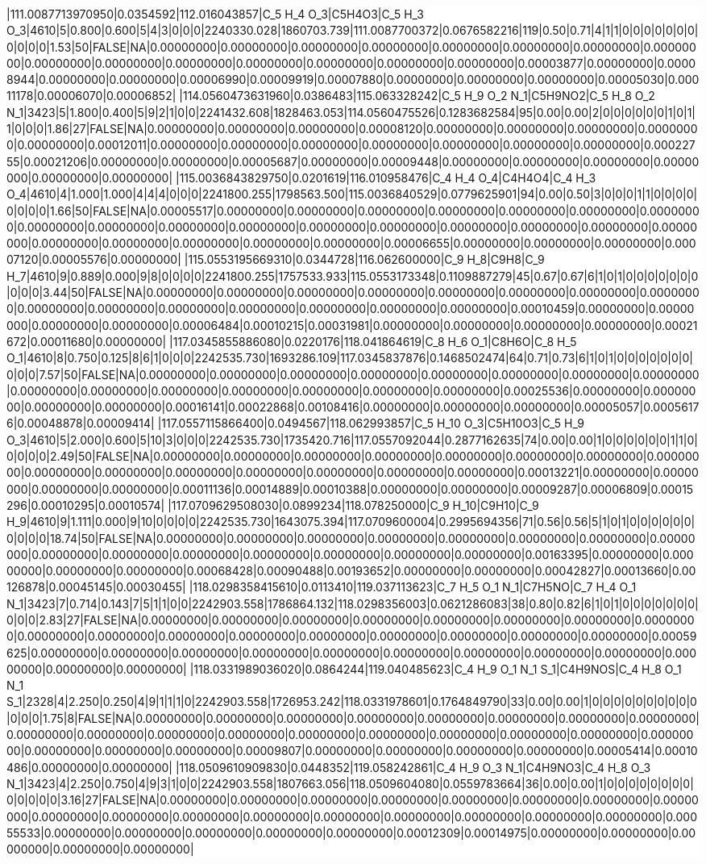 |111.0087713970950|0.0354592|112.016043857|C_5 H_4 O_3|C5H4O3|C_5 H_3 O_3|4610|5|0.800|0.600|5|4|3|0|0|0|2240330.028|1860703.739|111.0087700372|0.0676582216|119|0.50|0.71|4|1|1|0|0|0|0|0|0|0|0|0|0|0|1.53|50|FALSE|NA|0.00000000|0.00000000|0.00000000|0.00000000|0.00000000|0.00000000|0.00000000|0.00000000|0.00000000|0.00000000|0.00000000|0.00000000|0.00000000|0.00000000|0.00000000|0.00003877|0.00000000|0.00008944|0.00000000|0.00000000|0.00006990|0.00009919|0.00007880|0.00000000|0.00000000|0.00000000|0.00005030|0.00011178|0.00006070|0.00006852|
|114.0560473631960|0.0386483|115.063328242|C_5 H_9 O_2 N_1|C5H9NO2|C_5 H_8 O_2 N_1|3423|5|1.800|0.400|5|9|2|1|0|0|2241432.608|1828463.053|114.0560475526|0.1283682584|95|0.00|0.00|2|0|0|0|0|0|0|1|0|1|1|0|0|0|1.86|27|FALSE|NA|0.00000000|0.00000000|0.00000000|0.00008120|0.00000000|0.00000000|0.00000000|0.00000000|0.00000000|0.00012011|0.00000000|0.00000000|0.00000000|0.00000000|0.00000000|0.00000000|0.00000000|0.00022755|0.00021206|0.00000000|0.00000000|0.00005687|0.00000000|0.00009448|0.00000000|0.00000000|0.00000000|0.00000000|0.00000000|0.00000000|
|115.0036843829750|0.0201619|116.010958476|C_4 H_4 O_4|C4H4O4|C_4 H_3 O_4|4610|4|1.000|1.000|4|4|4|0|0|0|2241800.255|1798563.500|115.0036840529|0.0779625901|94|0.00|0.50|3|0|0|0|1|1|0|0|0|0|0|0|0|0|1.66|50|FALSE|NA|0.00005517|0.00000000|0.00000000|0.00000000|0.00000000|0.00000000|0.00000000|0.00000000|0.00000000|0.00000000|0.00000000|0.00000000|0.00000000|0.00000000|0.00000000|0.00000000|0.00000000|0.00000000|0.00000000|0.00000000|0.00000000|0.00000000|0.00000000|0.00006655|0.00000000|0.00000000|0.00000000|0.00007120|0.00005576|0.00000000|
|115.0553195669310|0.0344728|116.062600000|C_9 H_8|C9H8|C_9 H_7|4610|9|0.889|0.000|9|8|0|0|0|0|2241800.255|1757533.933|115.0553173348|0.1109887279|45|0.67|0.67|6|1|0|1|0|0|0|0|0|0|0|0|0|0|3.44|50|FALSE|NA|0.00000000|0.00000000|0.00000000|0.00000000|0.00000000|0.00000000|0.00000000|0.00000000|0.00000000|0.00000000|0.00000000|0.00000000|0.00000000|0.00000000|0.00000000|0.00010459|0.00000000|0.00000000|0.00000000|0.00000000|0.00006484|0.00010215|0.00031981|0.00000000|0.00000000|0.00000000|0.00000000|0.00021672|0.00011680|0.00000000|
|117.0345855886080|0.0220176|118.041864619|C_8 H_6 O_1|C8H6O|C_8 H_5 O_1|4610|8|0.750|0.125|8|6|1|0|0|0|2242535.730|1693286.109|117.0345837876|0.1468502474|64|0.71|0.73|6|1|0|1|0|0|0|0|0|0|0|0|0|0|7.57|50|FALSE|NA|0.00000000|0.00000000|0.00000000|0.00000000|0.00000000|0.00000000|0.00000000|0.00000000|0.00000000|0.00000000|0.00000000|0.00000000|0.00000000|0.00000000|0.00000000|0.00025536|0.00000000|0.00000000|0.00000000|0.00000000|0.00016141|0.00022868|0.00108416|0.00000000|0.00000000|0.00000000|0.00005057|0.00056176|0.00048878|0.00009414|
|117.0557115866400|0.0494567|118.062993857|C_5 H_10 O_3|C5H10O3|C_5 H_9 O_3|4610|5|2.000|0.600|5|10|3|0|0|0|2242535.730|1735420.716|117.0557092044|0.2877162635|74|0.00|0.00|1|0|0|0|0|0|0|1|1|0|0|0|0|0|2.49|50|FALSE|NA|0.00000000|0.00000000|0.00000000|0.00000000|0.00000000|0.00000000|0.00000000|0.00000000|0.00000000|0.00000000|0.00000000|0.00000000|0.00000000|0.00000000|0.00000000|0.00013221|0.00000000|0.00000000|0.00000000|0.00000000|0.00011136|0.00014889|0.00010388|0.00000000|0.00000000|0.00009287|0.00006809|0.00015296|0.00010295|0.00010574|
|117.0709629508030|0.0899234|118.078250000|C_9 H_10|C9H10|C_9 H_9|4610|9|1.111|0.000|9|10|0|0|0|0|2242535.730|1643075.394|117.0709600004|0.2995694356|71|0.56|0.56|5|1|0|1|0|0|0|0|0|0|0|0|0|0|18.74|50|FALSE|NA|0.00000000|0.00000000|0.00000000|0.00000000|0.00000000|0.00000000|0.00000000|0.00000000|0.00000000|0.00000000|0.00000000|0.00000000|0.00000000|0.00000000|0.00000000|0.00163395|0.00000000|0.00000000|0.00000000|0.00000000|0.00068428|0.00090488|0.00193652|0.00000000|0.00000000|0.00042827|0.00013660|0.00126878|0.00045145|0.00030455|
|118.0298358415610|0.0113410|119.037113623|C_7 H_5 O_1 N_1|C7H5NO|C_7 H_4 O_1 N_1|3423|7|0.714|0.143|7|5|1|1|0|0|2242903.558|1786864.132|118.0298356003|0.0621286083|38|0.80|0.82|6|1|0|1|0|0|0|0|0|0|0|0|0|0|2.83|27|FALSE|NA|0.00000000|0.00000000|0.00000000|0.00000000|0.00000000|0.00000000|0.00000000|0.00000000|0.00000000|0.00000000|0.00000000|0.00000000|0.00000000|0.00000000|0.00000000|0.00000000|0.00000000|0.00059625|0.00000000|0.00000000|0.00000000|0.00000000|0.00000000|0.00000000|0.00000000|0.00000000|0.00000000|0.00000000|0.00000000|0.00000000|
|118.0331989036020|0.0864244|119.040485623|C_4 H_9 O_1 N_1 S_1|C4H9NOS|C_4 H_8 O_1 N_1 S_1|2328|4|2.250|0.250|4|9|1|1|1|0|2242903.558|1726953.242|118.0331978601|0.1764849790|33|0.00|0.00|1|0|0|0|0|0|0|0|0|0|0|0|0|0|1.75|8|FALSE|NA|0.00000000|0.00000000|0.00000000|0.00000000|0.00000000|0.00000000|0.00000000|0.00000000|0.00000000|0.00000000|0.00000000|0.00000000|0.00000000|0.00000000|0.00000000|0.00000000|0.00000000|0.00000000|0.00000000|0.00000000|0.00000000|0.00009807|0.00000000|0.00000000|0.00000000|0.00000000|0.00005414|0.00010486|0.00000000|0.00000000|
|118.0509610909830|0.0448352|119.058242861|C_4 H_9 O_3 N_1|C4H9NO3|C_4 H_8 O_3 N_1|3423|4|2.250|0.750|4|9|3|1|0|0|2242903.558|1807663.056|118.0509604080|0.0559783664|36|0.00|0.00|1|0|0|0|0|0|0|0|0|0|0|0|0|0|3.16|27|FALSE|NA|0.00000000|0.00000000|0.00000000|0.00000000|0.00000000|0.00000000|0.00000000|0.00000000|0.00000000|0.00000000|0.00000000|0.00000000|0.00000000|0.00000000|0.00000000|0.00000000|0.00000000|0.00055533|0.00000000|0.00000000|0.00000000|0.00000000|0.00000000|0.00012309|0.00014975|0.00000000|0.00000000|0.00000000|0.00000000|0.00000000|